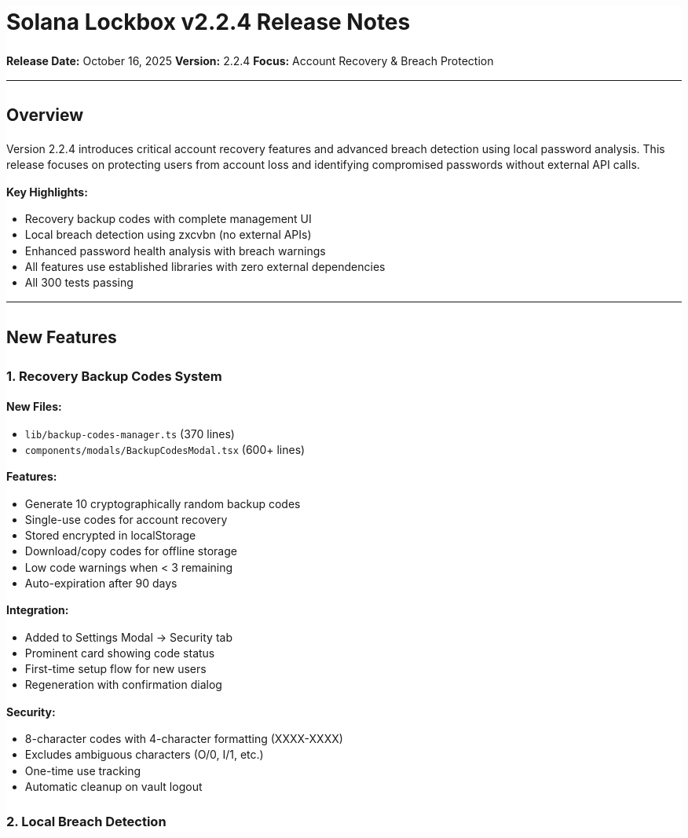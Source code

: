 # Solana Lockbox v2.2.4 Release Notes

**Release Date:** October 16, 2025
**Version:** 2.2.4
**Focus:** Account Recovery & Breach Protection

---

## Overview

Version 2.2.4 introduces critical account recovery features and advanced breach detection using local password analysis. This release focuses on protecting users from account loss and identifying compromised passwords without external API calls.

**Key Highlights:**
- Recovery backup codes with complete management UI
- Local breach detection using zxcvbn (no external APIs)
- Enhanced password health analysis with breach warnings
- All features use established libraries with zero external dependencies
- All 300 tests passing

---

## New Features

### 1. Recovery Backup Codes System

**New Files:**
- `lib/backup-codes-manager.ts` (370 lines)
- `components/modals/BackupCodesModal.tsx` (600+ lines)

**Features:**
- Generate 10 cryptographically random backup codes
- Single-use codes for account recovery
- Stored encrypted in localStorage
- Download/copy codes for offline storage
- Low code warnings when < 3 remaining
- Auto-expiration after 90 days

**Integration:**
- Added to Settings Modal → Security tab
- Prominent card showing code status
- First-time setup flow for new users
- Regeneration with confirmation dialog

**Security:**
- 8-character codes with 4-character formatting (XXXX-XXXX)
- Excludes ambiguous characters (O/0, I/1, etc.)
- One-time use tracking
- Automatic cleanup on vault logout

### 2. Local Breach Detection
